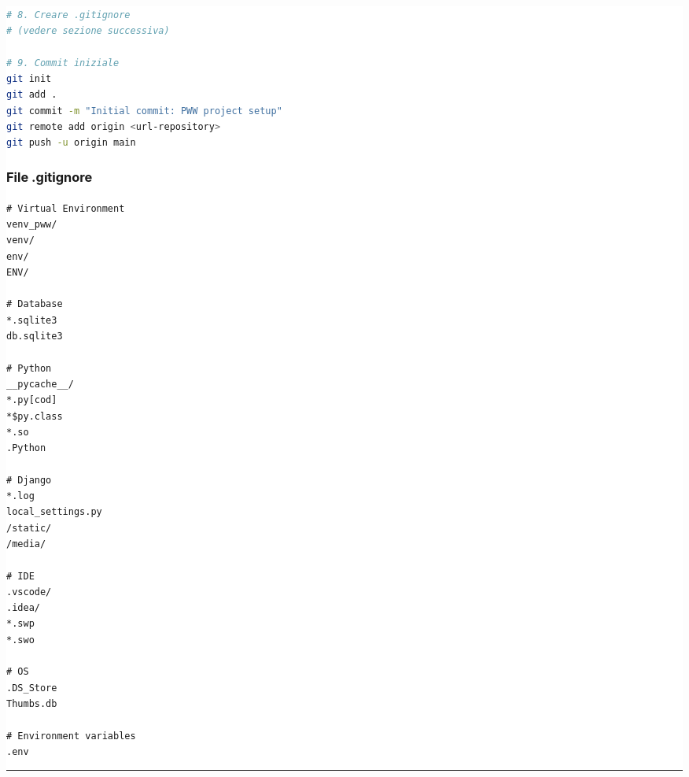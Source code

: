 ```bash
# 8. Creare .gitignore
# (vedere sezione successiva)

# 9. Commit iniziale
git init
git add .
git commit -m "Initial commit: PWW project setup"
git remote add origin <url-repository>
git push -u origin main
```

### File .gitignore

```gitignore
# Virtual Environment
venv_pww/
venv/
env/
ENV/

# Database
*.sqlite3
db.sqlite3

# Python
__pycache__/
*.py[cod]
*$py.class
*.so
.Python

# Django
*.log
local_settings.py
/static/
/media/

# IDE
.vscode/
.idea/
*.swp
*.swo

# OS
.DS_Store
Thumbs.db

# Environment variables
.env
```

---